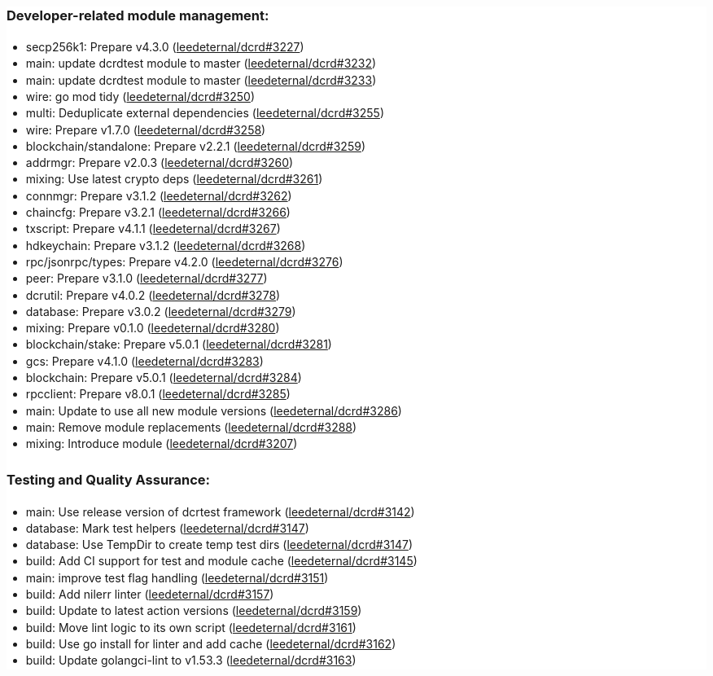 ### Developer-related module management:

- secp256k1: Prepare v4.3.0 ([leedeternal/dcrd#3227](https://github.com/leedeternal/dcrd/pull/3227))
- main: update dcrdtest module to master ([leedeternal/dcrd#3232](https://github.com/leedeternal/dcrd/pull/3232))
- main: update dcrdtest module to master ([leedeternal/dcrd#3233](https://github.com/leedeternal/dcrd/pull/3233))
- wire: go mod tidy ([leedeternal/dcrd#3250](https://github.com/leedeternal/dcrd/pull/3250))
- multi: Deduplicate external dependencies ([leedeternal/dcrd#3255](https://github.com/leedeternal/dcrd/pull/3255))
- wire: Prepare v1.7.0 ([leedeternal/dcrd#3258](https://github.com/leedeternal/dcrd/pull/3258))
- blockchain/standalone: Prepare v2.2.1 ([leedeternal/dcrd#3259](https://github.com/leedeternal/dcrd/pull/3259))
- addrmgr: Prepare v2.0.3 ([leedeternal/dcrd#3260](https://github.com/leedeternal/dcrd/pull/3260))
- mixing: Use latest crypto deps ([leedeternal/dcrd#3261](https://github.com/leedeternal/dcrd/pull/3261))
- connmgr: Prepare v3.1.2 ([leedeternal/dcrd#3262](https://github.com/leedeternal/dcrd/pull/3262))
- chaincfg: Prepare v3.2.1 ([leedeternal/dcrd#3266](https://github.com/leedeternal/dcrd/pull/3266))
- txscript: Prepare v4.1.1 ([leedeternal/dcrd#3267](https://github.com/leedeternal/dcrd/pull/3267))
- hdkeychain: Prepare v3.1.2 ([leedeternal/dcrd#3268](https://github.com/leedeternal/dcrd/pull/3268))
- rpc/jsonrpc/types: Prepare v4.2.0 ([leedeternal/dcrd#3276](https://github.com/leedeternal/dcrd/pull/3276))
- peer: Prepare v3.1.0 ([leedeternal/dcrd#3277](https://github.com/leedeternal/dcrd/pull/3277))
- dcrutil: Prepare v4.0.2 ([leedeternal/dcrd#3278](https://github.com/leedeternal/dcrd/pull/3278))
- database: Prepare v3.0.2 ([leedeternal/dcrd#3279](https://github.com/leedeternal/dcrd/pull/3279))
- mixing: Prepare v0.1.0 ([leedeternal/dcrd#3280](https://github.com/leedeternal/dcrd/pull/3280))
- blockchain/stake: Prepare v5.0.1 ([leedeternal/dcrd#3281](https://github.com/leedeternal/dcrd/pull/3281))
- gcs: Prepare v4.1.0 ([leedeternal/dcrd#3283](https://github.com/leedeternal/dcrd/pull/3283))
- blockchain: Prepare v5.0.1 ([leedeternal/dcrd#3284](https://github.com/leedeternal/dcrd/pull/3284))
- rpcclient: Prepare v8.0.1 ([leedeternal/dcrd#3285](https://github.com/leedeternal/dcrd/pull/3285))
- main: Update to use all new module versions ([leedeternal/dcrd#3286](https://github.com/leedeternal/dcrd/pull/3286))
- main: Remove module replacements ([leedeternal/dcrd#3288](https://github.com/leedeternal/dcrd/pull/3288))
- mixing: Introduce module ([leedeternal/dcrd#3207](https://github.com/leedeternal/dcrd/pull/3207))

### Testing and Quality Assurance:

- main: Use release version of dcrtest framework ([leedeternal/dcrd#3142](https://github.com/leedeternal/dcrd/pull/3142))
- database: Mark test helpers ([leedeternal/dcrd#3147](https://github.com/leedeternal/dcrd/pull/3147))
- database: Use TempDir to create temp test dirs ([leedeternal/dcrd#3147](https://github.com/leedeternal/dcrd/pull/3147))
- build: Add CI support for test and module cache ([leedeternal/dcrd#3145](https://github.com/leedeternal/dcrd/pull/3145))
- main: improve test flag handling ([leedeternal/dcrd#3151](https://github.com/leedeternal/dcrd/pull/3151))
- build: Add nilerr linter ([leedeternal/dcrd#3157](https://github.com/leedeternal/dcrd/pull/3157))
- build: Update to latest action versions ([leedeternal/dcrd#3159](https://github.com/leedeternal/dcrd/pull/3159))
- build: Move lint logic to its own script ([leedeternal/dcrd#3161](https://github.com/leedeternal/dcrd/pull/3161))
- build: Use go install for linter and add cache ([leedeternal/dcrd#3162](https://github.com/leedeternal/dcrd/pull/3162))
- build: Update golangci-lint to v1.53.3 ([leedeternal/dcrd#3163](https://github.com/leedeternal/dcrd/pull/3163))